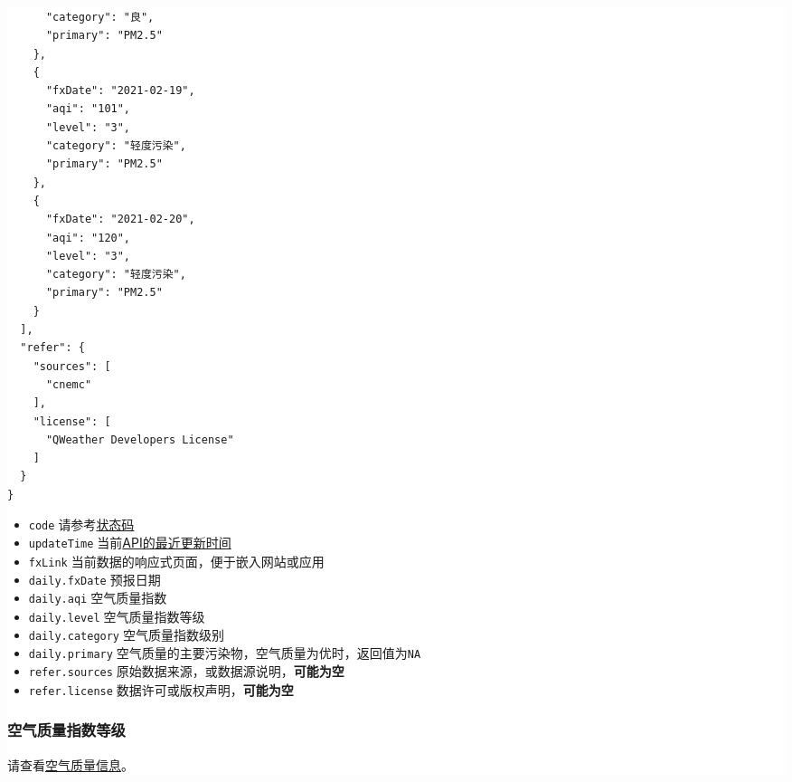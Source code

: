 ```
      "category": "良",
      "primary": "PM2.5"
    },
    {
      "fxDate": "2021-02-19",
      "aqi": "101",
      "level": "3",
      "category": "轻度污染",
      "primary": "PM2.5"
    },
    {
      "fxDate": "2021-02-20",
      "aqi": "120",
      "level": "3",
      "category": "轻度污染",
      "primary": "PM2.5"
    }
  ],
  "refer": {
    "sources": [
      "cnemc"
    ],
    "license": [
      "QWeather Developers License"
    ]
  }
}
```

- `code` 请参考[状态码](https://dev.qweather.com/docs/resource/status-code/)
- `updateTime` 当前[API的最近更新时间](https://dev.qweather.com/docs/resource/glossary/#update-time)
- `fxLink` 当前数据的响应式页面，便于嵌入网站或应用
- `daily.fxDate` 预报日期
- `daily.aqi` 空气质量指数
- `daily.level` 空气质量指数等级
- `daily.category` 空气质量指数级别
- `daily.primary` 空气质量的主要污染物，空气质量为优时，返回值为`NA`
- `refer.sources` 原始数据来源，或数据源说明，**可能为空**
- `refer.license` 数据许可或版权声明，**可能为空**

### 空气质量指数等级 

请查看[空气质量信息](https://dev.qweather.com/docs/resource/air-info/)。